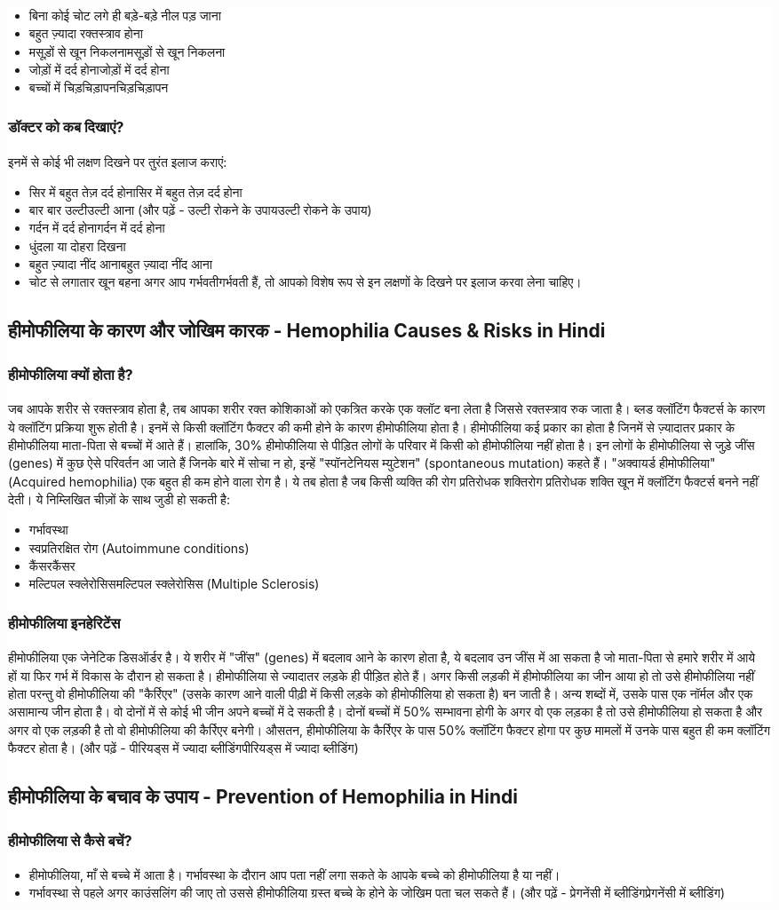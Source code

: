 - बिना कोई चोट लगे ही बड़े-बड़े नील पड़ जाना
- बहुत ज़्यादा रक्तस्त्राव होना
- मसूड़ों से खून निकलनामसूड़ों से खून निकलना
- जोड़ों में दर्द होनाजोड़ों में दर्द होना
- बच्चों में चिड़चिड़ापनचिड़चिड़ापन
### डॉक्टर को कब दिखाएं?
इनमें से कोई भी लक्षण दिखने पर तुरंत इलाज कराएं:
- सिर में बहुत तेज़ दर्द होनासिर में बहुत तेज़ दर्द होना
- बार बार उल्टीउल्टी आना (और पढ़ें - उल्टी रोकने के उपायउल्टी रोकने के उपाय)
- गर्दन में दर्द होनागर्दन में दर्द होना
- धुंदला या दोहरा दिखना
- बहुत ज़्यादा नींद आनाबहुत ज़्यादा नींद आना
- चोट से लगातार खून बहना
​अगर आप गर्भवतीगर्भवती हैं, तो आपको विशेष रूप से इन लक्षणों के दिखने पर इलाज करवा लेना चाहिए।

## हीमोफीलिया के कारण और जोखिम कारक - Hemophilia Causes & Risks in Hindi
### हीमोफीलिया क्यों होता है?
जब आपके शरीर से रक्तस्त्राव होता है, तब आपका शरीर रक्त कोशिकाओं को एकत्रित करके एक क्लॉट बना लेता है जिससे रक्तस्त्राव रुक जाता है। ब्लड क्लॉटिंग फैक्टर्स के कारण ये क्लॉटिंग प्रक्रिया शुरू होती है। इनमें से किसी क्लॉटिंग फैक्टर की कमी होने के कारण हीमोफीलिया होता है।
हीमोफीलिया कई प्रकार का होता है जिनमें से ज़्यादातर प्रकार के हीमोफीलिया माता-पिता से बच्चों में आते हैं। हालांकि, 30% हीमोफीलिया से पीड़ित लोगों के परिवार में किसी को हीमोफीलिया नहीं होता है। इन लोगों के हीमोफीलिया से जुड़े जींस (genes) में कुछ ऐसे परिवर्तन आ जाते हैं जिनके बारे में सोचा न हो, इन्हें "स्पॉनटेनियस म्युटेशन" (spontaneous mutation) कहते हैं।
"अक्वायर्ड हीमोफीलिया" (Acquired hemophilia) एक बहुत ही कम होने वाला रोग है। ये तब होता है जब किसी व्यक्ति की रोग प्रतिरोधक शक्तिरोग प्रतिरोधक शक्ति खून में क्लॉटिंग फैक्टर्स बनने नहीं देती। ये निम्लिखित चीज़ों के साथ जुडी हो सकती है:
- गर्भावस्था
- स्वप्रतिरक्षित रोग (Autoimmune conditions)
- कैंसरकैंसर
- मल्टिपल स्क्लेरोसिसमल्टिपल स्क्लेरोसिस (Multiple Sclerosis)
### हीमोफीलिया इनहेरिटेंस
हीमोफीलिया एक जेनेटिक डिसऑर्डर है। ये शरीर में "जींस" (genes) में बदलाव आने के कारण होता है, ये बदलाव उन जींस में आ सकता है जो माता-पिता से हमारे शरीर में आये हों या फिर गर्भ में विकास के दौरान हो सकता है। हीमोफीलिया से ज्यादातर लड़के ही पीड़ित होते हैं।
अगर किसी लड़की में हीमोफीलिया का जीन आया हो तो उसे हीमोफीलिया नहीं होता परन्तु वो हीमोफीलिया की "कैर्रिएर" (उसके कारण आने वाली पीढ़ी में किसी लड़के को हीमोफीलिया हो सकता है) बन जाती है। अन्य शब्दों में, उसके पास एक नॉर्मल और एक असामान्य जीन होता है। वो दोनों में से कोई भी जीन अपने बच्चों में दे सकती है। दोनों बच्चों में 50% सम्भावना होगी के अगर वो एक लड़का है तो उसे हीमोफीलिया हो सकता है और अगर वो एक लड़की है तो वो हीमोफीलिया की कैर्रिएर बनेगी। औसतन, हीमोफीलिया के कैर्रिएर के पास 50% क्लॉटिंग फैक्टर होगा पर कुछ मामलों में उनके पास बहुत ही कम क्लॉटिंग फैक्टर होता है।
(और पढ़ें - पीरियड्स में ज्यादा ब्लीडिंगपीरियड्स में ज्यादा ब्लीडिंग)

## हीमोफीलिया के बचाव के उपाय - Prevention of Hemophilia in Hindi
### हीमोफीलिया से कैसे बचें?
- हीमोफीलिया, माँ से बच्चे में आता है। गर्भावस्था के दौरान आप पता नहीं लगा सकते के आपके बच्चे को हीमोफीलिया है या नहीं।
- गर्भावस्था से पहले अगर काउंसलिंग की जाए तो उससे हीमोफीलिया ग्रस्त बच्चे के होने के जोखिम पता चल सकते हैं।
(और पढ़ें - प्रेगनेंसी में ब्लीडिंगप्रेगनेंसी में ब्लीडिंग)
